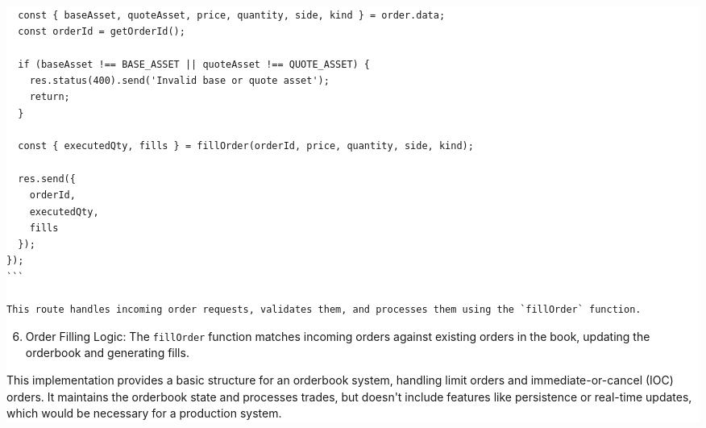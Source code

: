       const { baseAsset, quoteAsset, price, quantity, side, kind } = order.data;
      const orderId = getOrderId();
    
      if (baseAsset !== BASE_ASSET || quoteAsset !== QUOTE_ASSET) {
        res.status(400).send('Invalid base or quote asset');
        return;
      }
    
      const { executedQty, fills } = fillOrder(orderId, price, quantity, side, kind);
    
      res.send({
        orderId,
        executedQty,
        fills
      });
    });
    ```
    
    This route handles incoming order requests, validates them, and processes them using the `fillOrder` function.
    
6. Order Filling Logic:
The `fillOrder` function matches incoming orders against existing orders in the book, updating the orderbook and generating fills.

This implementation provides a basic structure for an orderbook system, handling limit orders and immediate-or-cancel (IOC) orders. It maintains the orderbook state and processes trades, but doesn't include features like persistence or real-time updates, which would be necessary for a production system.